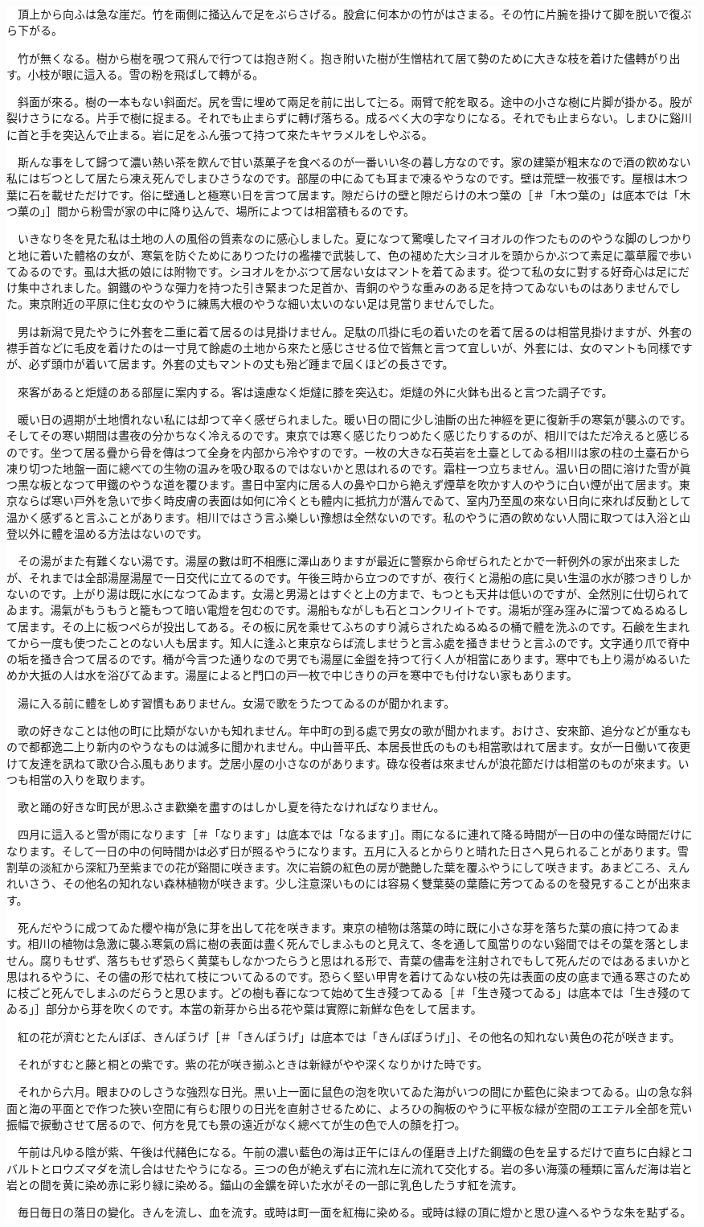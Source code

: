 　頂上から向ふは急な崖だ。竹を兩側に掻込んで足をぶらさげる。股倉に何本かの竹がはさまる。その竹に片腕を掛けて脚を脱いで復ぶら下がる。

　竹が無くなる。樹から樹を覗つて飛んで行つては抱き附く。抱き附いた樹が生憎枯れて居て勢のために大きな枝を着けた儘轉がり出す。小枝が眼に這入る。雪の粉を飛ばして轉がる。

　斜面が來る。樹の一本もない斜面だ。尻を雪に埋めて兩足を前に出して辷る。兩臂で舵を取る。途中の小さな樹に片脚が掛かる。股が裂けさうになる。片手で樹に捉まる。それでも止まらずに轉げ落ちる。成るべく大の字なりになる。それでも止まらない。しまひに谿川に首と手を突込んで止まる。岩に足をふん張つて持つて來たキヤラメルをしやぶる。

　斯んな事をして歸つて濃い熱い茶を飮んで甘い蒸菓子を食べるのが一番いい冬の暮し方なのです。家の建築が粗末なので酒の飮めない私にはぢつとして居たら凍え死んでしまひさうなのです。部屋の中にゐても耳まで凍るやうなのです。壁は荒壁一枚張です。屋根は木つ葉に石を載せただけです。俗に壁通しと極寒い日を言つて居ます。隙だらけの壁と隙だらけの木つ葉の［＃「木つ葉の」は底本では「木つ菓の」］間から粉雪が家の中に降り込んで、場所によつては相當積もるのです。

　いきなり冬を見た私は土地の人の風俗の質素なのに感心しました。夏になつて驚嘆したマイヨオルの作つたもののやうな脚のしつかりと地に着いた體格の女が、寒氣を防ぐためにありつたけの襤褸で武裝して、色の褪めた大シヨオルを頭からかぶつて素足に藁草履で歩いてゐるのです。虱は大抵の娘には附物です。シヨオルをかぶつて居ない女はマントを着てゐます。從つて私の女に對する好奇心は足にだけ集中されました。鋼鐵のやうな彈力を持つた引き緊まつた足首か、青銅のやうな重みのある足を持つてゐないものはありませんでした。東京附近の平原に住む女のやうに練馬大根のやうな細い太いのない足は見當りませんでした。

　男は新潟で見たやうに外套を二重に着て居るのは見掛けません。足駄の爪掛に毛の着いたのを着て居るのは相當見掛けますが、外套の襟手首などに毛皮を着けたのは一寸見て餘處の土地から來たと感じさせる位で皆無と言つて宜しいが、外套には、女のマントも同樣ですが、必ず頭巾が着いて居ます。外套の丈もマントの丈も殆ど踵まで屆くほどの長さです。

　來客があると炬燵のある部屋に案内する。客は遠慮なく炬燵に膝を突込む。炬燵の外に火鉢も出ると言つた調子です。

　暖い日の週期が土地慣れない私には却つて辛く感ぜられました。暖い日の間に少し油斷の出た神經を更に復新手の寒氣が襲ふのです。そしてその寒い期間は晝夜の分かちなく冷えるのです。東京では寒く感じたりつめたく感じたりするのが、相川ではただ冷えると感じるのです。坐つて居る疊から骨を傳はつて全身を内部から冷やすのです。一枚の大きな石英岩を土臺としてゐる相川は家の柱の土臺石から凍り切つた地盤一面に總べての生物の温みを吸ひ取るのではないかと思はれるのです。霜柱一つ立ちません。温い日の間に溶けた雪が眞つ黒な板となつて甲鐵のやうな道を覆ひます。晝日中室内に居る人の鼻や口から絶えず煙草を吹かす人のやうに白い煙が出て居ます。東京ならば寒い戸外を急いで歩く時皮膚の表面は如何に冷くとも體内に抵抗力が潛んでゐて、室内乃至風の來ない日向に來れば反動として温かく感ずると言ふことがあります。相川ではさう言ふ樂しい豫想は全然ないのです。私のやうに酒の飮めない人間に取つては入浴と山登以外に體を温める方法はないのです。

　その湯がまた有難くない湯です。湯屋の數は町不相應に澤山ありますが最近に警察から命ぜられたとかで一軒例外の家が出來ましたが、それまでは全部湯屋湯屋で一日交代に立てるのです。午後三時から立つのですが、夜行くと湯船の底に臭い生温の水が膝つきりしかないのです。上がり湯は既に水になつてゐます。女湯と男湯とはすぐと上の方まで、もつとも天井は低いのですが、全然別に仕切られてゐます。湯氣がもうもうと籠もつて暗い電燈を包むのです。湯船もながしも石とコンクリイトです。湯垢が窪み窪みに溜つてぬるぬるして居ます。その上に板つぺらが投出してある。その板に尻を乘せてふちのすり減らされたぬるぬるの桶で體を洗ふのです。石鹸を生まれてから一度も使つたことのない人も居ます。知人に逢ふと東京ならば流しませうと言ふ處を掻きませうと言ふのです。文字通り爪で脊中の垢を掻き合つて居るのです。桶が今言つた通りなので男でも湯屋に金盥を持つて行く人が相當にあります。寒中でも上り湯がぬるいためか大抵の人は水を浴びてゐます。湯屋によると門口の戸一枚で中じきりの戸を寒中でも付けない家もあります。

　湯に入る前に體をしめす習慣もありません。女湯で歌をうたつてゐるのが聞かれます。

　歌の好きなことは他の町に比類がないかも知れません。年中町の到る處で男女の歌が聞かれます。おけさ、安來節、追分などが重なもので都都逸二上り新内のやうなものは滅多に聞かれません。中山晉平氏、本居長世氏のものも相當歌はれて居ます。女が一日働いて夜更けて友達を訊ねて歌ひ合ふ風もあります。芝居小屋の小さなのがあります。碌な役者は來ませんが浪花節だけは相當のものが來ます。いつも相當の入りを取ります。

　歌と踊の好きな町民が思ふさま歡樂を盡すのはしかし夏を待たなければなりません。

　四月に這入ると雪が雨になります［＃「なります」は底本では「なるます」］。雨になるに連れて降る時間が一日の中の僅な時間だけになります。そして一日の中の何時間かは必ず日が照るやうになります。五月に入るとからりと晴れた日さへ見られることがあります。雪割草の淡紅から深紅乃至紫までの花が谿間に咲きます。次に岩鏡の紅色の房が艷艷した葉を覆ふやうにして咲きます。あまどころ、えんれいさう、その他名の知れない森林植物が咲きます。少し注意深いものには容易く雙葉葵の葉蔭に芳つてゐるのを發見することが出來ます。

　死んだやうに成つてゐた櫻や梅が急に芽を出して花を咲きます。東京の植物は落葉の時に既に小さな芽を落ちた葉の痕に持つてゐます。相川の植物は急激に襲ふ寒氣の爲に樹の表面は盡く死んでしまふものと見えて、冬を通して風當りのない谿間ではその葉を落としません。腐りもせず、落ちもせず恐らく黄葉もしなかつたらうと思はれる形で、青葉の儘毒を注射されでもして死んだのではあるまいかと思はれるやうに、その儘の形で枯れて枝についてゐるのです。恐らく堅い甲冑を着けてゐない枝の先は表面の皮の底まで通る寒さのために枝ごと死んでしまふのだらうと思ひます。どの樹も春になつて始めて生き殘つてゐる［＃「生き殘つてゐる」は底本では「生き殘のてゐる」］部分から芽を吹くのです。本當の新芽から出る花や葉は實際に新鮮な色をして居ます。

　紅の花が濟むとたんぽぽ、きんぽうげ［＃「きんぽうげ」は底本では「きんぽぽうげ」］、その他名の知れない黄色の花が咲きます。

　それがすむと藤と桐との紫です。紫の花が咲き揃ふときは新緑がやや深くなりかけた時です。

　それから六月。眼まひのしさうな強烈な日光。黒い上一面に鼠色の泡を吹いてゐた海がいつの間にか藍色に染まつてゐる。山の急な斜面と海の平面とで作つた狹い空間に有らむ限りの日光を直射させるために、よろひの胸板のやうに平板な緑が空間のエエテル全部を荒い振幅で捩動させて居るので、何方を見ても景の遠近がなく總べてが生の色で人の顏を打つ。

　午前は凡ゆる陰が紫、午後は代赭色になる。午前の濃い藍色の海は正午にほんの僅磨き上げた鋼鐵の色を呈するだけで直ちに白緑とコバルトとロウズマダを流し合はせたやうになる。三つの色が絶えず右に流れ左に流れて交化する。岩の多い海藻の種類に富んだ海は岩と岩との間を黄に染め赤に彩り緑に染める。錨山の金鑛を碎いた水がその一部に乳色したうす紅を流す。

　毎日毎日の落日の變化。きんを流し、血を流す。或時は町一面を紅梅に染める。或時は緑の頂に燈かと思ひ違へるやうな朱を點ずる。
